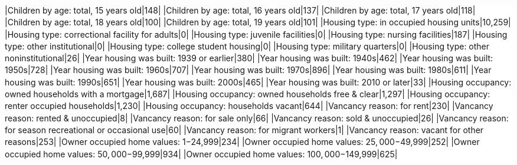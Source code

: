 |Children by age: total, 15 years old|148|
|Children by age: total, 16 years old|137|
|Children by age: total, 17 years old|118|
|Children by age: total, 18 years old|100|
|Children by age: total, 19 years old|101|
|Housing type: in occupied housing units|10,259|
|Housing type: correctional facility for adults|0|
|Housing type: juvenile facilities|0|
|Housing type: nursing facilities|187|
|Housing type: other institutional|0|
|Housing type: college student housing|0|
|Housing type: military quarters|0|
|Housing type: other noninstitutional|26|
|Year housing was built: 1939 or earlier|380|
|Year housing was built: 1940s|462|
|Year housing was built: 1950s|728|
|Year housing was built: 1960s|707|
|Year housing was built: 1970s|896|
|Year housing was built: 1980s|611|
|Year housing was built: 1990s|651|
|Year housing was built: 2000s|465|
|Year housing was built: 2010 or later|33|
|Housing occupancy: owned households with a mortgage|1,687|
|Housing occupancy: owned households free & clear|1,297|
|Housing occupancy: renter occupied households|1,230|
|Housing occupancy: households vacant|644|
|Vancancy reason: for rent|230|
|Vancancy reason: rented & unoccupied|8|
|Vancancy reason: for sale only|66|
|Vancancy reason: sold & unoccupied|26|
|Vancancy reason: for season recreational or occasional use|60|
|Vancancy reason: for migrant workers|1|
|Vancancy reason: vacant for other reasons|253|
|Owner occupied home values: $1-$24,999|234|
|Owner occupied home values: $25,000-$49,999|252|
|Owner occupied home values: $50,000-$99,999|934|
|Owner occupied home values: $100,000-$149,999|625|